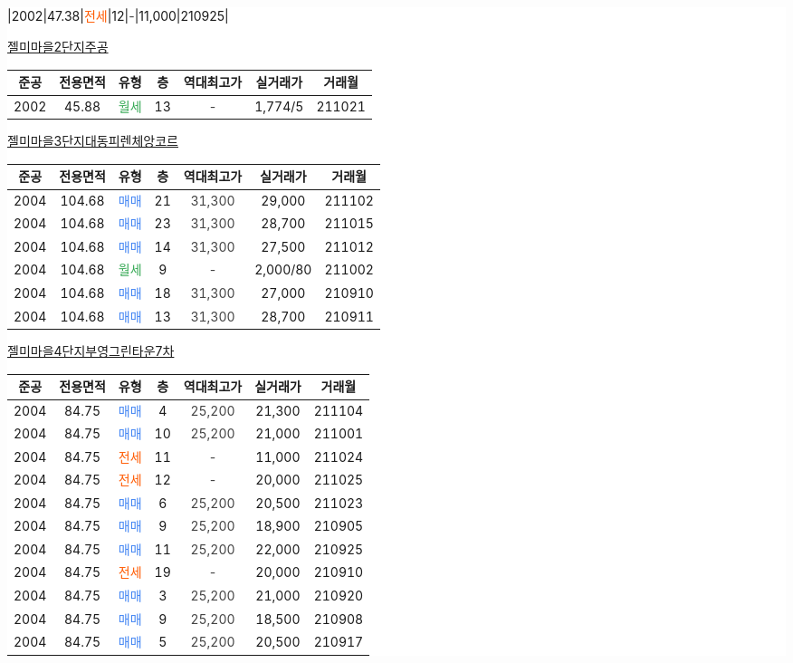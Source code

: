 |2002|47.38|<span style="color:#ff5a00">전세</span>|12|<span style="color:#444444">-</span>|11,000|210925|


<script async src="//pagead2.googlesyndication.com/pagead/js/adsbygoogle.js"></script>

<ins class="adsbygoogle"
     style="display:block"
     data-ad-client="ca-pub-2446590836940007"
     data-ad-slot="1659523306"
     data-ad-format="auto"
     data-full-width-responsive="true"></ins>
<script>
(adsbygoogle = window.adsbygoogle || []).push({});
</script>


[젤미마을2단지주공](https://search.naver.com/search.naver?query=%EA%B2%BD%EC%83%81%EB%82%A8%EB%8F%84+%EA%B9%80%ED%95%B4%EC%8B%9C+%EC%82%BC%EB%AC%B8%EB%8F%99+%EC%A0%A4%EB%AF%B8%EB%A7%88%EC%9D%842%EB%8B%A8%EC%A7%80%EC%A3%BC%EA%B3%B5)

|준공|전용면적|유형|층|역대최고가|실거래가|거래월|
|:---:|:---:|:---:|:---:|:---:|:---:|:---:|
|2002|45.88|<span style="color:#34a853">월세</span>|13|<span style="color:#444444">-</span>|1,774/5|211021|

[젤미마을3단지대동피렌체앙코르](https://search.naver.com/search.naver?query=%EA%B2%BD%EC%83%81%EB%82%A8%EB%8F%84+%EA%B9%80%ED%95%B4%EC%8B%9C+%EC%82%BC%EB%AC%B8%EB%8F%99+%EC%A0%A4%EB%AF%B8%EB%A7%88%EC%9D%843%EB%8B%A8%EC%A7%80%EB%8C%80%EB%8F%99%ED%94%BC%EB%A0%8C%EC%B2%B4%EC%95%99%EC%BD%94%EB%A5%B4)

|준공|전용면적|유형|층|역대최고가|실거래가|거래월|
|:---:|:---:|:---:|:---:|:---:|:---:|:---:|
|2004|104.68|<span style="color:#4285f3">매매</span>|21|<span style="color:#444444">31,300</span>|29,000|211102|
|2004|104.68|<span style="color:#4285f3">매매</span>|23|<span style="color:#444444">31,300</span>|28,700|211015|
|2004|104.68|<span style="color:#4285f3">매매</span>|14|<span style="color:#444444">31,300</span>|27,500|211012|
|2004|104.68|<span style="color:#34a853">월세</span>|9|<span style="color:#444444">-</span>|2,000/80|211002|
|2004|104.68|<span style="color:#4285f3">매매</span>|18|<span style="color:#444444">31,300</span>|27,000|210910|
|2004|104.68|<span style="color:#4285f3">매매</span>|13|<span style="color:#444444">31,300</span>|28,700|210911|

[젤미마을4단지부영그린타운7차](https://search.naver.com/search.naver?query=%EA%B2%BD%EC%83%81%EB%82%A8%EB%8F%84+%EA%B9%80%ED%95%B4%EC%8B%9C+%EC%82%BC%EB%AC%B8%EB%8F%99+%EC%A0%A4%EB%AF%B8%EB%A7%88%EC%9D%844%EB%8B%A8%EC%A7%80%EB%B6%80%EC%98%81%EA%B7%B8%EB%A6%B0%ED%83%80%EC%9A%B47%EC%B0%A8)

|준공|전용면적|유형|층|역대최고가|실거래가|거래월|
|:---:|:---:|:---:|:---:|:---:|:---:|:---:|
|2004|84.75|<span style="color:#4285f3">매매</span>|4|<span style="color:#444444">25,200</span>|21,300|211104|
|2004|84.75|<span style="color:#4285f3">매매</span>|10|<span style="color:#444444">25,200</span>|21,000|211001|
|2004|84.75|<span style="color:#ff5a00">전세</span>|11|<span style="color:#444444">-</span>|11,000|211024|
|2004|84.75|<span style="color:#ff5a00">전세</span>|12|<span style="color:#444444">-</span>|20,000|211025|
|2004|84.75|<span style="color:#4285f3">매매</span>|6|<span style="color:#444444">25,200</span>|20,500|211023|
|2004|84.75|<span style="color:#4285f3">매매</span>|9|<span style="color:#444444">25,200</span>|18,900|210905|
|2004|84.75|<span style="color:#4285f3">매매</span>|11|<span style="color:#444444">25,200</span>|22,000|210925|
|2004|84.75|<span style="color:#ff5a00">전세</span>|19|<span style="color:#444444">-</span>|20,000|210910|
|2004|84.75|<span style="color:#4285f3">매매</span>|3|<span style="color:#444444">25,200</span>|21,000|210920|
|2004|84.75|<span style="color:#4285f3">매매</span>|9|<span style="color:#444444">25,200</span>|18,500|210908|
|2004|84.75|<span style="color:#4285f3">매매</span>|5|<span style="color:#444444">25,200</span>|20,500|210917|